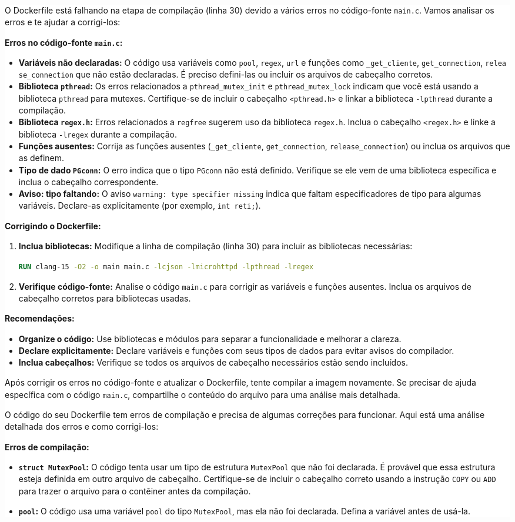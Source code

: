 O Dockerfile está falhando na etapa de compilação (linha 30) devido a vários erros no código-fonte `main.c`. Vamos analisar os erros e te ajudar a corrigi-los:

**Erros no código-fonte `main.c`:**

* **Variáveis não declaradas:** O código usa variáveis como `pool`, `regex`, `url` e funções como `_get_cliente`, `get_connection`, `release_connection` que não estão declaradas. É preciso defini-las ou incluir os arquivos de cabeçalho corretos.
* **Biblioteca `pthread`:** Os erros relacionados a `pthread_mutex_init` e `pthread_mutex_lock` indicam que você está usando a biblioteca `pthread` para mutexes. Certifique-se de incluir o cabeçalho `<pthread.h>` e linkar a biblioteca `-lpthread` durante a compilação.
* **Biblioteca `regex.h`:** Erros relacionados a `regfree` sugerem uso da biblioteca `regex.h`. Inclua o cabeçalho `<regex.h>` e linke a biblioteca `-lregex` durante a compilação.
* **Funções ausentes:** Corrija as funções ausentes (`_get_cliente`, `get_connection`, `release_connection`) ou inclua os arquivos que as definem.
* **Tipo de dado `PGconn`:** O erro indica que o tipo `PGconn` não está definido. Verifique se ele vem de uma biblioteca específica e inclua o cabeçalho correspondente.
* **Aviso: tipo faltando:** O aviso `warning: type specifier missing` indica que faltam especificadores de tipo para algumas variáveis. Declare-as explicitamente (por exemplo, `int reti;`).

**Corrigindo o Dockerfile:**

1. **Inclua bibliotecas:** Modifique a linha de compilação (linha 30) para incluir as bibliotecas necessárias:

   ```dockerfile
   RUN clang-15 -O2 -o main main.c -lcjson -lmicrohttpd -lpthread -lregex
   ```

2. **Verifique código-fonte:** Analise o código `main.c` para corrigir as variáveis e funções ausentes. Inclua os arquivos de cabeçalho corretos para bibliotecas usadas.

**Recomendações:**

* **Organize o código:** Use bibliotecas e módulos para separar a funcionalidade e melhorar a clareza.
* **Declare explicitamente:** Declare variáveis e funções com seus tipos de dados para evitar avisos do compilador.
* **Inclua cabeçalhos:** Verifique se todos os arquivos de cabeçalho necessários estão sendo incluídos.

Após corrigir os erros no código-fonte e atualizar o Dockerfile, tente compilar a imagem novamente. Se precisar de ajuda específica com o código `main.c`, compartilhe o conteúdo do arquivo para uma análise mais detalhada.


O código do seu Dockerfile tem erros de compilação e precisa de algumas correções para funcionar. Aqui está uma análise detalhada dos erros e como corrigi-los:

**Erros de compilação:**

* **`struct MutexPool`:** O código tenta usar um tipo de estrutura `MutexPool` que não foi declarada. É provável que essa estrutura esteja definida em outro arquivo de cabeçalho. Certifique-se de incluir o cabeçalho correto usando a instrução `COPY` ou `ADD` para trazer o arquivo para o contêiner antes da compilação.

* **`pool`:** O código usa uma variável `pool` do tipo `MutexPool`, mas ela não foi declarada. Defina a variável antes de usá-la.
